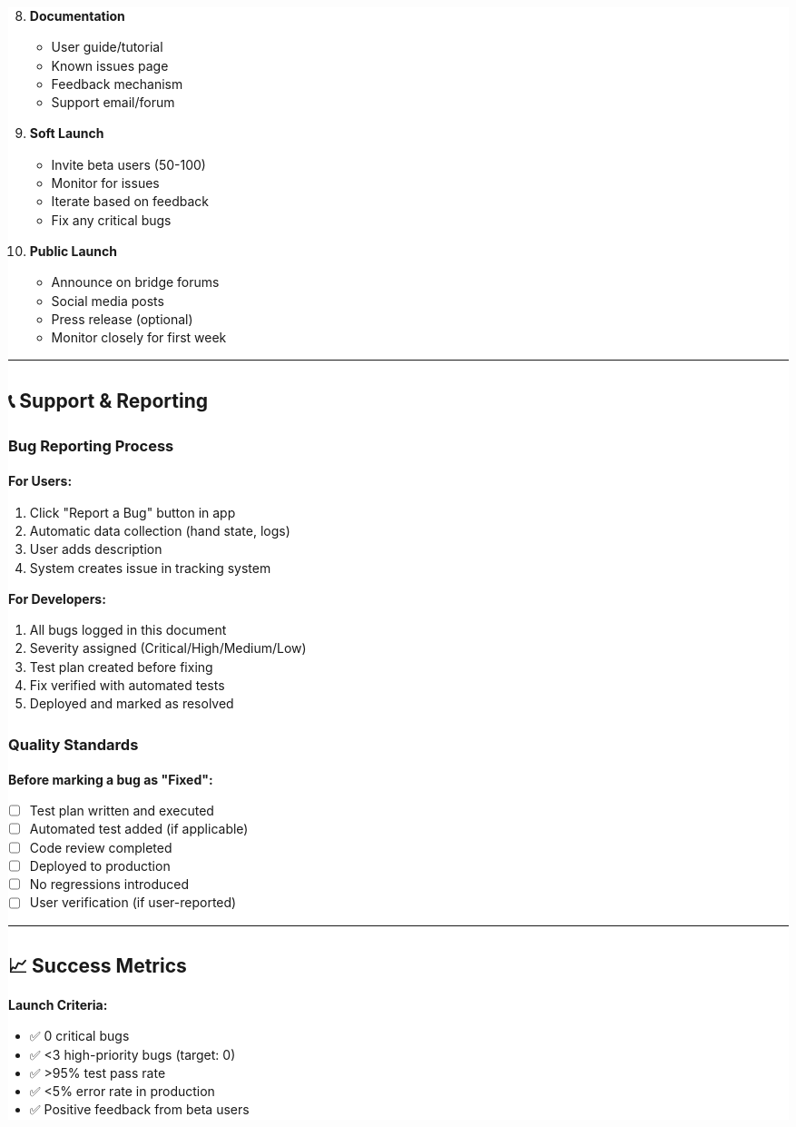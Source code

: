 8. **Documentation**
   - User guide/tutorial
   - Known issues page
   - Feedback mechanism
   - Support email/forum

9. **Soft Launch**
   - Invite beta users (50-100)
   - Monitor for issues
   - Iterate based on feedback
   - Fix any critical bugs

10. **Public Launch**
    - Announce on bridge forums
    - Social media posts
    - Press release (optional)
    - Monitor closely for first week

---

## 📞 Support & Reporting

### Bug Reporting Process

**For Users:**
1. Click "Report a Bug" button in app
2. Automatic data collection (hand state, logs)
3. User adds description
4. System creates issue in tracking system

**For Developers:**
1. All bugs logged in this document
2. Severity assigned (Critical/High/Medium/Low)
3. Test plan created before fixing
4. Fix verified with automated tests
5. Deployed and marked as resolved

### Quality Standards

**Before marking a bug as "Fixed":**
- [ ] Test plan written and executed
- [ ] Automated test added (if applicable)
- [ ] Code review completed
- [ ] Deployed to production
- [ ] No regressions introduced
- [ ] User verification (if user-reported)

---

## 📈 Success Metrics

**Launch Criteria:**
- ✅ 0 critical bugs
- ✅ <3 high-priority bugs (target: 0)
- ✅ >95% test pass rate
- ✅ <5% error rate in production
- ✅ Positive feedback from beta users
